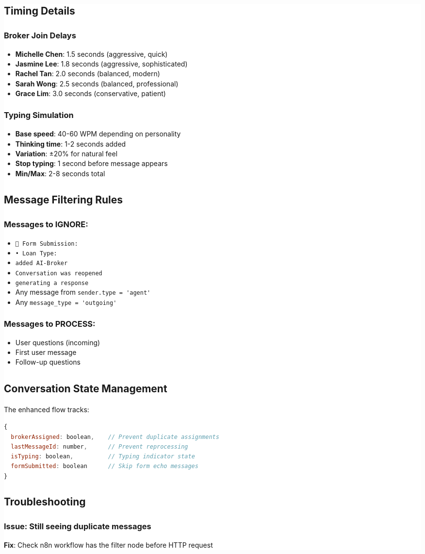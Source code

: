 ## Timing Details

### Broker Join Delays
- **Michelle Chen**: 1.5 seconds (aggressive, quick)
- **Jasmine Lee**: 1.8 seconds (aggressive, sophisticated)
- **Rachel Tan**: 2.0 seconds (balanced, modern)
- **Sarah Wong**: 2.5 seconds (balanced, professional)
- **Grace Lim**: 3.0 seconds (conservative, patient)

### Typing Simulation
- **Base speed**: 40-60 WPM depending on personality
- **Thinking time**: 1-2 seconds added
- **Variation**: ±20% for natural feel
- **Stop typing**: 1 second before message appears
- **Min/Max**: 2-8 seconds total

## Message Filtering Rules

### Messages to IGNORE:
- `📝 Form Submission:`
- `• Loan Type:`
- `added AI-Broker`
- `Conversation was reopened`
- `generating a response`
- Any message from `sender.type = 'agent'`
- Any `message_type = 'outgoing'`

### Messages to PROCESS:
- User questions (incoming)
- First user message
- Follow-up questions

## Conversation State Management

The enhanced flow tracks:
```javascript
{
  brokerAssigned: boolean,    // Prevent duplicate assignments
  lastMessageId: number,      // Prevent reprocessing
  isTyping: boolean,          // Typing indicator state
  formSubmitted: boolean      // Skip form echo messages
}
```

## Troubleshooting

### Issue: Still seeing duplicate messages
**Fix**: Check n8n workflow has the filter node before HTTP request
